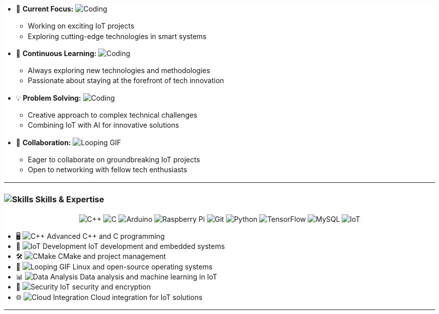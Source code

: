     
- 🔭 **Current Focus:**
  <img src="https://i.giphy.com/media/v1.Y2lkPTc5MGI3NjExdmphd3MydDRtOTRjZ2NieHd5dXk1aHpnNWd4cHc4c2RhMHh4amFlNCZlcD12MV9pbnRlcm5hbF9naWZfYnlfaWQmY3Q9Zw/UDclWKlmfmq7twI3iJ/giphy.gif" width="40" alt="Coding">
  - Working on exciting IoT projects
  - Exploring cutting-edge technologies in smart systems

- 🌱 **Continuous Learning:**
  <img src="https://i.giphy.com/media/v1.Y2lkPTc5MGI3NjExZjJncXE3eHRqaWVjcWFrYXhpc3B0OXJqYXZpenRxeGtqMXI4amlpNyZlcD12MV9pbnRlcm5hbF9naWZfYnlfaWQmY3Q9Zw/bGgsc5mWoryfgKBx1u/giphy.gif" width="40" alt="Coding">
  - Always exploring new technologies and methodologies
  - Passionate about staying at the forefront of tech innovation

- 💡 **Problem Solving:**
  <img src="https://i.giphy.com/media/v1.Y2lkPTc5MGI3NjExZzViaXlra3JkZTd1dG55eGZzc2Eya20yd2k4MndkdXduOW4xc2d1NSZlcD12MV9pbnRlcm5hbF9naWZfYnlfaWQmY3Q9Zw/QDjpIL6oNCVZ4qzGs7/giphy.gif" width="40" alt="Coding">
  - Creative approach to complex technical challenges
  - Combining IoT with AI for innovative solutions

- 🤝 **Collaboration:**
  <img src="https://i.giphy.com/media/v1.Y2lkPTc5MGI3NjExdTM0NDc3MGFwM2hudmVqeGVuMW9tZGpzcmRtZGg5cjR4OWQ1bHZ4NCZlcD12MV9pbnRlcm5hbF9naWZfYnlfaWQmY3Q9Zw/l2R0flMBPtMGU0wbm/giphy.gif" width="40" alt="Looping GIF">
  - Eager to collaborate on groundbreaking IoT projects
  - Open to networking with fellow tech enthusiasts

---

### <img src="https://i.pinimg.com/originals/19/51/12/19511217715fbb1a635d021fc1117342.gif" width="20" alt="Skills"> Skills & Expertise

<p align="center">
  <img src="https://media.giphy.com/media/Ri2TUcKlaOcaDBxFpY/giphy.gif" width="80" alt="C++"/>
  <img src="https://media.giphy.com/media/v1.Y2lkPTc5MGI3NjExcnN5dzgybmZ4dDR4eG9kb3lnaWd2Nml4ZXZib2VybW5yemQ1NTNlNSZlcD12MV9pbnRlcm5hbF9naWZfYnlfaWQmY3Q9Zw/26tn33aiTi1jkl6H6/giphy.gif" width="80" alt="C"/>
  <img src="https://media.giphy.com/media/mFDWuDppjQJjite6FS/giphy.gif" width="80" alt="Arduino"/>
  <img src="https://media.giphy.com/media/V8y1y1FzxDETVUtQE4/giphy.gif" width="80" alt="Raspberry Pi"/>
  <img src="https://media.giphy.com/media/kH1DBkPNyZPOk0BxrM/giphy.gif" width="80" alt="Git"/>
  <img src="https://media.giphy.com/media/LMt9638dO8dftAjtco/giphy.gif" width="80" alt="Python"/>
  <img src="https://media.giphy.com/media/SU2ic3wTfuC6JhD1lA/giphy.gif" width="80" alt="TensorFlow"/>
  <img src="https://media.giphy.com/media/vISmwpBJUNYzukTnVx/giphy.gif" width="80" alt="MySQL"/>
  <img src="https://media.giphy.com/media/JqDcpPX8vWahUny0pE/giphy.gif" width="80" alt="IoT"/>
</p>

- 🖥️ <img src="https://miro.medium.com/v2/resize:fit:828/format:webp/1*jiSBFZA2eF7amrPuCZts0g.gif" width="40" alt="C++"> Advanced C++ and C programming
- 🤖 <img src="https://media.giphy.com/media/JqDcpPX8vWahUny0pE/giphy.gif" width="40" alt="IoT Development"> IoT development and embedded systems
- 🛠️ <img src="https://media.giphy.com/media/kH1DBkPNyZPOk0BxrM/giphy.gif" width="40" alt="CMake"> CMake and project management
- 🐧 <img src="https://i.giphy.com/media/v1.Y2lkPTc5MGI3NjExZmt2dThxY2t5YWE2ZDdmZWZwOWNjMWh5YXRzcXZibnBja3QwYXYzdiZlcD12MV9pbnRlcm5hbF9naWZfYnlfaWQmY3Q9Zw/l3JDLY0bJA5N6TLqM/giphy.gif" width="40" alt="Looping GIF"> Linux and open-source operating systems
- 📊 <img src="https://media.giphy.com/media/SU2ic3wTfuC6JhD1lA/giphy.gif" width="40" alt="Data Analysis"> Data analysis and machine learning in IoT
- 🔐 <img src="https://media.giphy.com/media/3oKIPic2BnoVZkRla8/giphy.gif" width="40" alt="Security"> IoT security and encryption
- 🌐 <img src="https://media.giphy.com/media/uhRdNC53ZCHBhHttfr/giphy.gif" width="40" alt="Cloud Integration"> Cloud integration for IoT solutions

---
